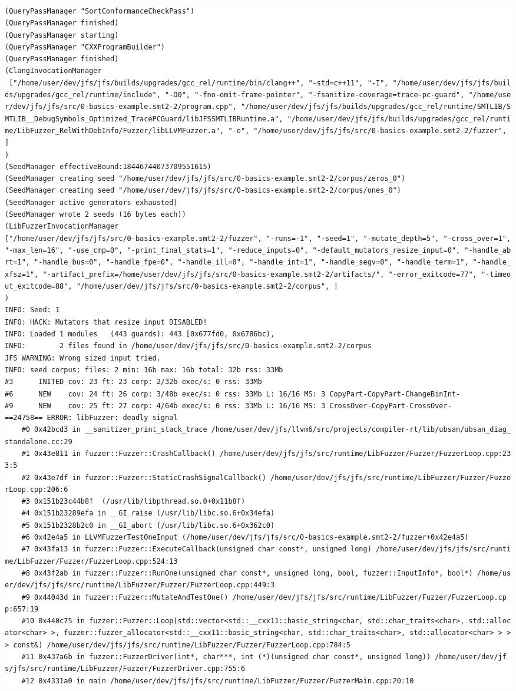 ```
(QueryPassManager "SortConformanceCheckPass")
(QueryPassManager finished)
(QueryPassManager starting)
(QueryPassManager "CXXProgramBuilder")
(QueryPassManager finished)
(ClangInvocationManager
 ["/home/user/dev/jfs/jfs/builds/upgrades/gcc_rel/runtime/bin/clang++", "-std=c++11", "-I", "/home/user/dev/jfs/jfs/builds/upgrades/gcc_rel/runtime/include", "-O0", "-fno-omit-frame-pointer", "-fsanitize-coverage=trace-pc-guard", "/home/user/dev/jfs/jfs/src/0-basics-example.smt2-2/program.cpp", "/home/user/dev/jfs/jfs/builds/upgrades/gcc_rel/runtime/SMTLIB/SMTLIB__DebugSymbols_Optimized_TracePCGuard/libJFSSMTLIBRuntime.a", "/home/user/dev/jfs/jfs/builds/upgrades/gcc_rel/runtime/LibFuzzer_RelWithDebInfo/Fuzzer/libLLVMFuzzer.a", "-o", "/home/user/dev/jfs/jfs/src/0-basics-example.smt2-2/fuzzer", ]
)
(SeedManager effectiveBound:18446744073709551615)
(SeedManager creating seed "/home/user/dev/jfs/jfs/src/0-basics-example.smt2-2/corpus/zeros_0")
(SeedManager creating seed "/home/user/dev/jfs/jfs/src/0-basics-example.smt2-2/corpus/ones_0")
(SeedManager active generators exhausted)
(SeedManager wrote 2 seeds (16 bytes each))
(LibFuzzerInvocationManager
["/home/user/dev/jfs/jfs/src/0-basics-example.smt2-2/fuzzer", "-runs=-1", "-seed=1", "-mutate_depth=5", "-cross_over=1", "-max_len=16", "-use_cmp=0", "-print_final_stats=1", "-reduce_inputs=0", "-default_mutators_resize_input=0", "-handle_abrt=1", "-handle_bus=0", "-handle_fpe=0", "-handle_ill=0", "-handle_int=1", "-handle_segv=0", "-handle_term=1", "-handle_xfsz=1", "-artifact_prefix=/home/user/dev/jfs/jfs/src/0-basics-example.smt2-2/artifacts/", "-error_exitcode=77", "-timeout_exitcode=88", "/home/user/dev/jfs/jfs/src/0-basics-example.smt2-2/corpus", ]
)
INFO: Seed: 1
INFO: HACK: Mutators that resize input DISABLED!
INFO: Loaded 1 modules   (443 guards): 443 [0x677fd0, 0x6786bc),
INFO:        2 files found in /home/user/dev/jfs/jfs/src/0-basics-example.smt2-2/corpus
JFS WARNING: Wrong sized input tried.
INFO: seed corpus: files: 2 min: 16b max: 16b total: 32b rss: 33Mb
#3      INITED cov: 23 ft: 23 corp: 2/32b exec/s: 0 rss: 33Mb
#6      NEW    cov: 24 ft: 26 corp: 3/48b exec/s: 0 rss: 33Mb L: 16/16 MS: 3 CopyPart-CopyPart-ChangeBinInt-
#9      NEW    cov: 25 ft: 27 corp: 4/64b exec/s: 0 rss: 33Mb L: 16/16 MS: 3 CrossOver-CopyPart-CrossOver-
==24758== ERROR: libFuzzer: deadly signal
    #0 0x42bcd3 in __sanitizer_print_stack_trace /home/user/dev/jfs/llvm6/src/projects/compiler-rt/lib/ubsan/ubsan_diag_standalone.cc:29
    #1 0x43e811 in fuzzer::Fuzzer::CrashCallback() /home/user/dev/jfs/jfs/src/runtime/LibFuzzer/Fuzzer/FuzzerLoop.cpp:233:5
    #2 0x43e7df in fuzzer::Fuzzer::StaticCrashSignalCallback() /home/user/dev/jfs/jfs/src/runtime/LibFuzzer/Fuzzer/FuzzerLoop.cpp:206:6
    #3 0x151b23c44b8f  (/usr/lib/libpthread.so.0+0x11b8f)
    #4 0x151b23289efa in __GI_raise (/usr/lib/libc.so.6+0x34efa)
    #5 0x151b2328b2c0 in __GI_abort (/usr/lib/libc.so.6+0x362c0)
    #6 0x42e4a5 in LLVMFuzzerTestOneInput (/home/user/dev/jfs/jfs/src/0-basics-example.smt2-2/fuzzer+0x42e4a5)
    #7 0x43fa13 in fuzzer::Fuzzer::ExecuteCallback(unsigned char const*, unsigned long) /home/user/dev/jfs/jfs/src/runtime/LibFuzzer/Fuzzer/FuzzerLoop.cpp:524:13
    #8 0x43f2ab in fuzzer::Fuzzer::RunOne(unsigned char const*, unsigned long, bool, fuzzer::InputInfo*, bool*) /home/user/dev/jfs/jfs/src/runtime/LibFuzzer/Fuzzer/FuzzerLoop.cpp:449:3
    #9 0x44043d in fuzzer::Fuzzer::MutateAndTestOne() /home/user/dev/jfs/jfs/src/runtime/LibFuzzer/Fuzzer/FuzzerLoop.cpp:657:19
    #10 0x440c75 in fuzzer::Fuzzer::Loop(std::vector<std::__cxx11::basic_string<char, std::char_traits<char>, std::allocator<char> >, fuzzer::fuzzer_allocator<std::__cxx11::basic_string<char, std::char_traits<char>, std::allocator<char> > > > const&) /home/user/dev/jfs/jfs/src/runtime/LibFuzzer/Fuzzer/FuzzerLoop.cpp:784:5
    #11 0x437a6b in fuzzer::FuzzerDriver(int*, char***, int (*)(unsigned char const*, unsigned long)) /home/user/dev/jfs/jfs/src/runtime/LibFuzzer/Fuzzer/FuzzerDriver.cpp:755:6
    #12 0x4331a0 in main /home/user/dev/jfs/jfs/src/runtime/LibFuzzer/Fuzzer/FuzzerMain.cpp:20:10
```